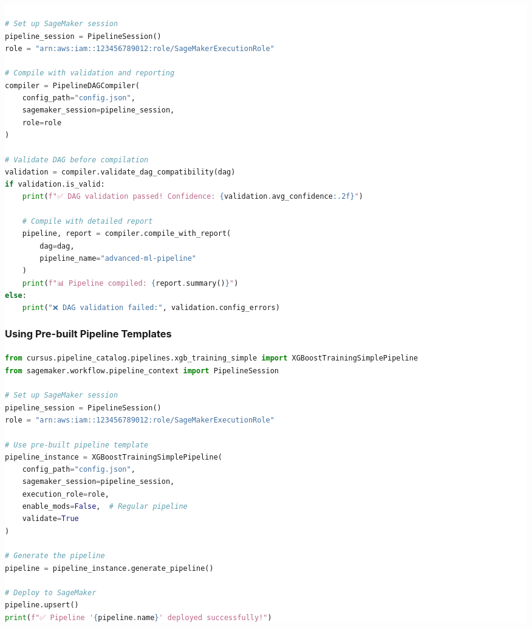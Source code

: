 ```python

# Set up SageMaker session
pipeline_session = PipelineSession()
role = "arn:aws:iam::123456789012:role/SageMakerExecutionRole"

# Compile with validation and reporting
compiler = PipelineDAGCompiler(
    config_path="config.json",
    sagemaker_session=pipeline_session,
    role=role
)

# Validate DAG before compilation
validation = compiler.validate_dag_compatibility(dag)
if validation.is_valid:
    print(f"✅ DAG validation passed! Confidence: {validation.avg_confidence:.2f}")
    
    # Compile with detailed report
    pipeline, report = compiler.compile_with_report(
        dag=dag,
        pipeline_name="advanced-ml-pipeline"
    )
    print(f"📊 Pipeline compiled: {report.summary()}")
else:
    print("❌ DAG validation failed:", validation.config_errors)
```

### Using Pre-built Pipeline Templates

```python
from cursus.pipeline_catalog.pipelines.xgb_training_simple import XGBoostTrainingSimplePipeline
from sagemaker.workflow.pipeline_context import PipelineSession

# Set up SageMaker session
pipeline_session = PipelineSession()
role = "arn:aws:iam::123456789012:role/SageMakerExecutionRole"

# Use pre-built pipeline template
pipeline_instance = XGBoostTrainingSimplePipeline(
    config_path="config.json",
    sagemaker_session=pipeline_session,
    execution_role=role,
    enable_mods=False,  # Regular pipeline
    validate=True
)

# Generate the pipeline
pipeline = pipeline_instance.generate_pipeline()

# Deploy to SageMaker
pipeline.upsert()
print(f"✅ Pipeline '{pipeline.name}' deployed successfully!")
```

